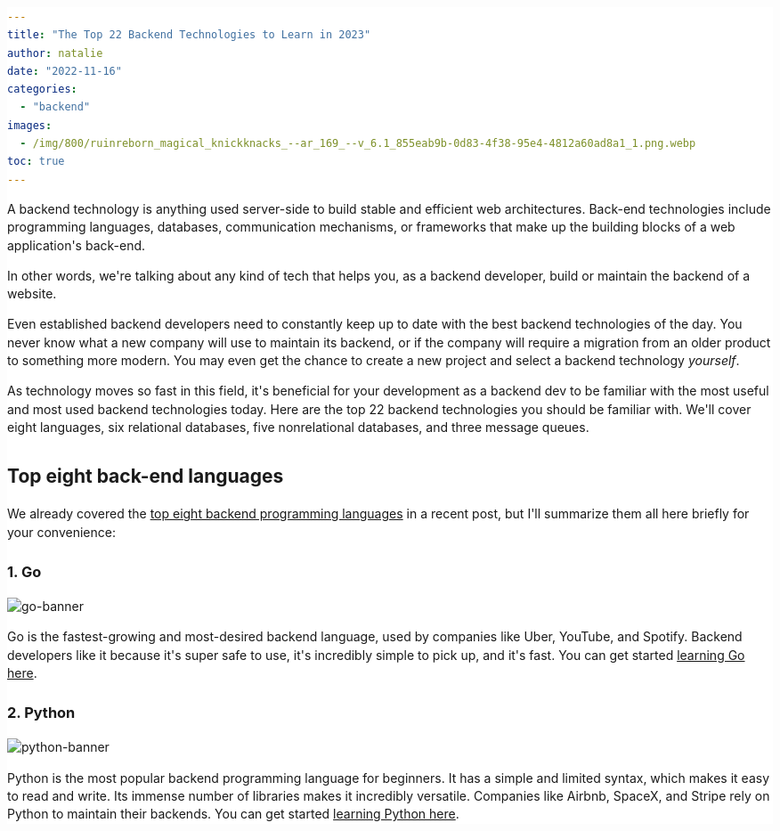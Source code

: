 ```yaml
---
title: "The Top 22 Backend Technologies to Learn in 2023"
author: natalie
date: "2022-11-16"
categories:
  - "backend"
images:
  - /img/800/ruinreborn_magical_knickknacks_--ar_169_--v_6.1_855eab9b-0d83-4f38-95e4-4812a60ad8a1_1.png.webp
toc: true
---
```


A backend technology is anything used server-side to build stable and efficient web architectures. Back-end technologies include programming languages, databases, communication mechanisms, or frameworks that make up the building blocks of a web application's back-end.

In other words, we're talking about any kind of tech that helps you, as a backend developer, build or maintain the backend of a website.

Even established backend developers need to constantly keep up to date with the best backend technologies of the day. You never know what a new company will use to maintain its backend, or if the company will require a migration from an older product to something more modern. You may even get the chance to create a new project and select a backend technology _yourself_.

As technology moves so fast in this field, it's beneficial for your development as a backend dev to be familiar with the most useful and most used backend technologies today. Here are the top 22 backend technologies you should be familiar with. We'll cover eight languages, six relational databases, five nonrelational databases, and three message queues.

## Top eight back-end languages

We already covered the [top eight backend programming languages](/backend/best-backend-programming-languages/) in a recent post, but I'll summarize them all here briefly for your convenience:

### 1. Go

![go-banner](/img/800/go-banner.webp)

Go is the fastest-growing and most-desired backend language, used by companies like Uber, YouTube, and Spotify. Backend developers like it because it's super safe to use, it's incredibly simple to pick up, and it's fast. You can get started [learning Go here](https://www.boot.dev/courses/learn-golang).

### 2. Python

![python-banner](/img/800/python-banner.webp)

Python is the most popular backend programming language for beginners. It has a simple and limited syntax, which makes it easy to read and write. Its immense number of libraries makes it incredibly versatile. Companies like Airbnb, SpaceX, and Stripe rely on Python to maintain their backends. You can get started [learning Python here](https://www.boot.dev/courses/learn-code-python).
